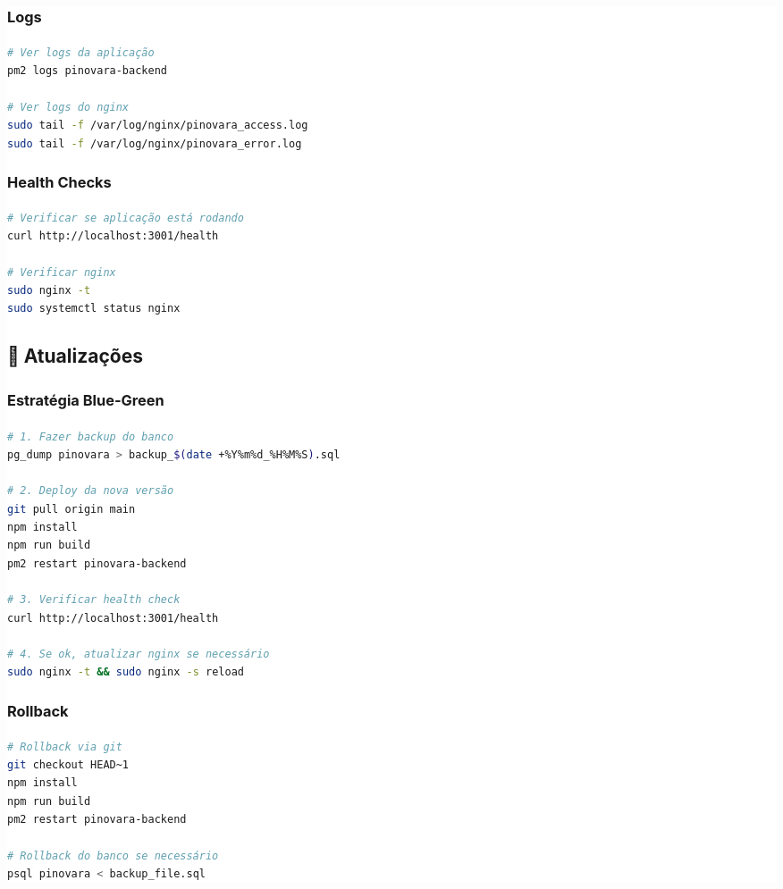 ### Logs
```bash
# Ver logs da aplicação
pm2 logs pinovara-backend

# Ver logs do nginx
sudo tail -f /var/log/nginx/pinovara_access.log
sudo tail -f /var/log/nginx/pinovara_error.log
```

### Health Checks
```bash
# Verificar se aplicação está rodando
curl http://localhost:3001/health

# Verificar nginx
sudo nginx -t
sudo systemctl status nginx
```

## 🔄 Atualizações

### Estratégia Blue-Green
```bash
# 1. Fazer backup do banco
pg_dump pinovara > backup_$(date +%Y%m%d_%H%M%S).sql

# 2. Deploy da nova versão
git pull origin main
npm install
npm run build
pm2 restart pinovara-backend

# 3. Verificar health check
curl http://localhost:3001/health

# 4. Se ok, atualizar nginx se necessário
sudo nginx -t && sudo nginx -s reload
```

### Rollback
```bash
# Rollback via git
git checkout HEAD~1
npm install
npm run build
pm2 restart pinovara-backend

# Rollback do banco se necessário
psql pinovara < backup_file.sql
```
